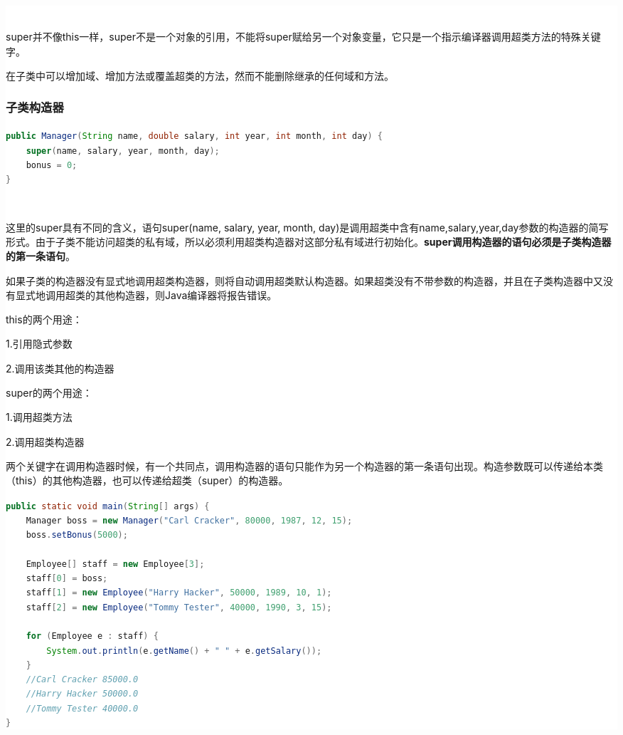 ![点击并拖拽以移动](data:image/gif;base64,R0lGODlhAQABAPABAP///wAAACH5BAEKAAAALAAAAAABAAEAAAICRAEAOw==)

super并不像this一样，super不是一个对象的引用，不能将super赋给另一个对象变量，它只是一个指示编译器调用超类方法的特殊关键字。

在子类中可以增加域、增加方法或覆盖超类的方法，然而不能删除继承的任何域和方法。



### 子类构造器

```java
public Manager(String name, double salary, int year, int month, int day) {
    super(name, salary, year, month, day);
    bonus = 0;
}
```

![点击并拖拽以移动](data:image/gif;base64,R0lGODlhAQABAPABAP///wAAACH5BAEKAAAALAAAAAABAAEAAAICRAEAOw==)

这里的super具有不同的含义，语句super(name, salary, year, month, day)是调用超类中含有name,salary,year,day参数的构造器的简写形式。由于子类不能访问超类的私有域，所以必须利用超类构造器对这部分私有域进行初始化。**super调用构造器的语句必须是子类构造器的第一条语句**。

如果子类的构造器没有显式地调用超类构造器，则将自动调用超类默认构造器。如果超类没有不带参数的构造器，并且在子类构造器中又没有显式地调用超类的其他构造器，则Java编译器将报告错误。



this的两个用途：

1.引用隐式参数

2.调用该类其他的构造器

super的两个用途：

1.调用超类方法

2.调用超类构造器

两个关键字在调用构造器时候，有一个共同点，调用构造器的语句只能作为另一个构造器的第一条语句出现。构造参数既可以传递给本类（this）的其他构造器，也可以传递给超类（super）的构造器。



```java
public static void main(String[] args) {
    Manager boss = new Manager("Carl Cracker", 80000, 1987, 12, 15);
    boss.setBonus(5000);

    Employee[] staff = new Employee[3];
    staff[0] = boss;
    staff[1] = new Employee("Harry Hacker", 50000, 1989, 10, 1);
    staff[2] = new Employee("Tommy Tester", 40000, 1990, 3, 15);
    
    for (Employee e : staff) {
        System.out.println(e.getName() + " " + e.getSalary());
    }
    //Carl Cracker 85000.0
    //Harry Hacker 50000.0
    //Tommy Tester 40000.0
}
```
